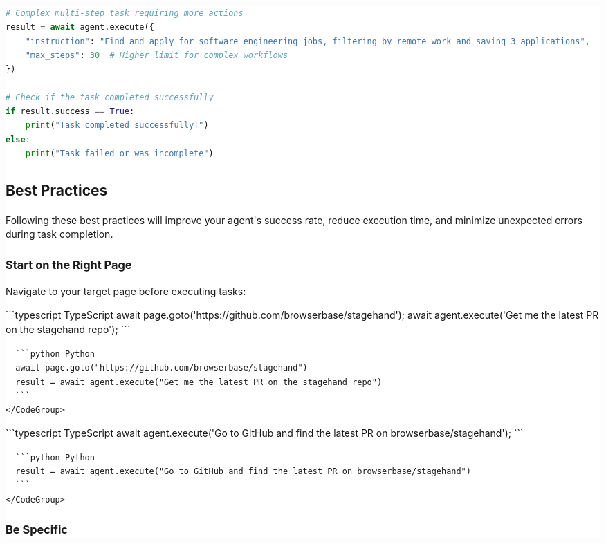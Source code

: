   ```python Python
  # Complex multi-step task requiring more actions
  result = await agent.execute({
      "instruction": "Find and apply for software engineering jobs, filtering by remote work and saving 3 applications",
      "max_steps": 30  # Higher limit for complex workflows
  })

  # Check if the task completed successfully
  if result.success == True:
      print("Task completed successfully!")
  else:
      print("Task failed or was incomplete")
  ```
</CodeGroup>

## Best Practices

Following these best practices will improve your agent's success rate, reduce execution time, and minimize unexpected errors during task completion.

### Start on the Right Page

Navigate to your target page before executing tasks:

<Tabs>
  <Tab title="Do this">
    <CodeGroup>
      ```typescript TypeScript
      await page.goto('https://github.com/browserbase/stagehand');
      await agent.execute('Get me the latest PR on the stagehand repo');
      ```

      ```python Python
      await page.goto("https://github.com/browserbase/stagehand")
      result = await agent.execute("Get me the latest PR on the stagehand repo")
      ```
    </CodeGroup>
  </Tab>

  <Tab title="Don't do this">
    <CodeGroup>
      ```typescript TypeScript
      await agent.execute('Go to GitHub and find the latest PR on browserbase/stagehand');
      ```

      ```python Python
      result = await agent.execute("Go to GitHub and find the latest PR on browserbase/stagehand")
      ```
    </CodeGroup>
  </Tab>
</Tabs>

### Be Specific
